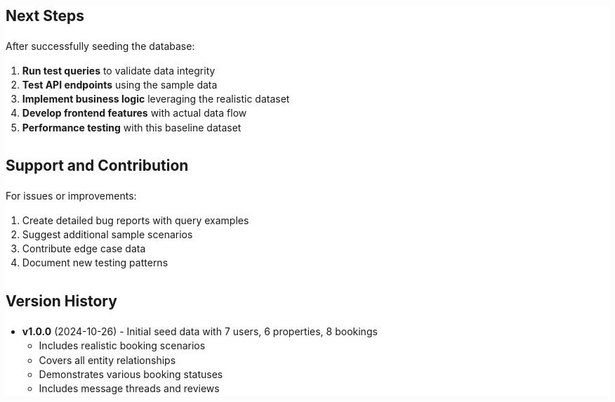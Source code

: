 ## Next Steps

After successfully seeding the database:

1. **Run test queries** to validate data integrity
2. **Test API endpoints** using the sample data
3. **Implement business logic** leveraging the realistic dataset
4. **Develop frontend features** with actual data flow
5. **Performance testing** with this baseline dataset

## Support and Contribution

For issues or improvements:
1. Create detailed bug reports with query examples
2. Suggest additional sample scenarios
3. Contribute edge case data
4. Document new testing patterns

## Version History

- **v1.0.0** (2024-10-26) - Initial seed data with 7 users, 6 properties, 8 bookings
  - Includes realistic booking scenarios
  - Covers all entity relationships
  - Demonstrates various booking statuses
  - Includes message threads and reviews
